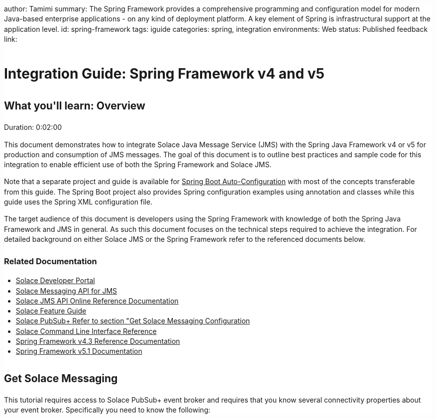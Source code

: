 author: Tamimi
summary: The Spring Framework provides a comprehensive programming and configuration model for modern Java-based enterprise applications - on any kind of deployment platform. A key element of Spring is infrastructural support at the application level.
id: spring-framework
tags: iguide
categories: spring, integration
environments: Web
status: Published
feedback link:

# Integration Guide: Spring Framework v4 and v5

## What you'll learn: Overview
Duration: 0:02:00

This document demonstrates how to integrate Solace Java Message Service (JMS) with the Spring Java Framework v4 or v5 for production and consumption of JMS messages. The goal of this document is to outline best practices and sample code for this integration to enable efficient use of both the Spring Framework and Solace JMS.

Note that a separate project and guide is available for [Spring Boot Auto-Configuration](https://github.com/SolaceProducts/solace-jms-spring-boot ) with most of the concepts transferable from this guide. The Spring Boot project also provides Spring configuration examples using annotation and classes while this guide uses the Spring XML configuration file.

The target audience of this document is developers using the Spring Framework with knowledge of both the Spring Java Framework and JMS in general. As such this document focuses on the technical steps required to achieve the integration. For detailed background on either Solace JMS or the Spring Framework refer to the referenced documents below.

### Related Documentation

* [Solace Developer Portal](http://dev.solace.com)
* [Solace Messaging API for JMS](http://docs.solace.com/Solace-JMS-API/JMS-home.htm)
* [Solace JMS API Online Reference Documentation](http://docs.solace.com/API-Developer-Online-Ref-Documentation/jms/index.html)
* [Solace Feature Guide](https://docs.solace.com/Features/Core-Concepts.htm)
* [Solace PubSub+ Refer to section "Get Solace Messaging Configuration](http://docs.solace.com/Router-Configuration.htm)
* [Solace Command Line Interface Reference](https://docs.solace.com/Solace-CLI/Using-Solace-CLI.htm)
* [Spring Framework v4.3 Reference Documentation](https://docs.spring.io/spring/docs/4.3.0.RELEASE/spring-framework-reference/html/)
* [Spring Framework v5.1 Documentation](https://docs.spring.io/spring/docs/5.1.4.RELEASE/spring-framework-reference/)


## Get Solace Messaging


This tutorial requires access to Solace PubSub+ event broker and requires that you know several connectivity properties about your event broker. Specifically you need to know the following:

